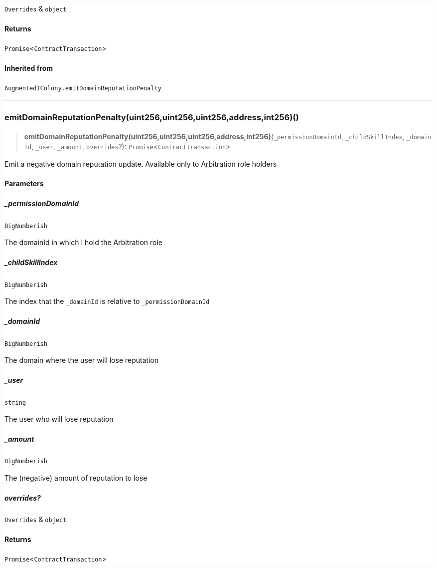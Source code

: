 `Overrides` & `object`

#### Returns

`Promise`\<`ContractTransaction`\>

#### Inherited from

`AugmentedIColony.emitDomainReputationPenalty`

***

### emitDomainReputationPenalty(uint256,uint256,uint256,address,int256)()

> **emitDomainReputationPenalty(uint256,uint256,uint256,address,int256)**(`_permissionDomainId`, `_childSkillIndex`, `_domainId`, `_user`, `_amount`, `overrides`?): `Promise`\<`ContractTransaction`\>

Emit a negative domain reputation update. Available only to Arbitration role holders

#### Parameters

##### \_permissionDomainId

`BigNumberish`

The domainId in which I hold the Arbitration role

##### \_childSkillIndex

`BigNumberish`

The index that the `_domainId` is relative to `_permissionDomainId`

##### \_domainId

`BigNumberish`

The domain where the user will lose reputation

##### \_user

`string`

The user who will lose reputation

##### \_amount

`BigNumberish`

The (negative) amount of reputation to lose

##### overrides?

`Overrides` & `object`

#### Returns

`Promise`\<`ContractTransaction`\>
